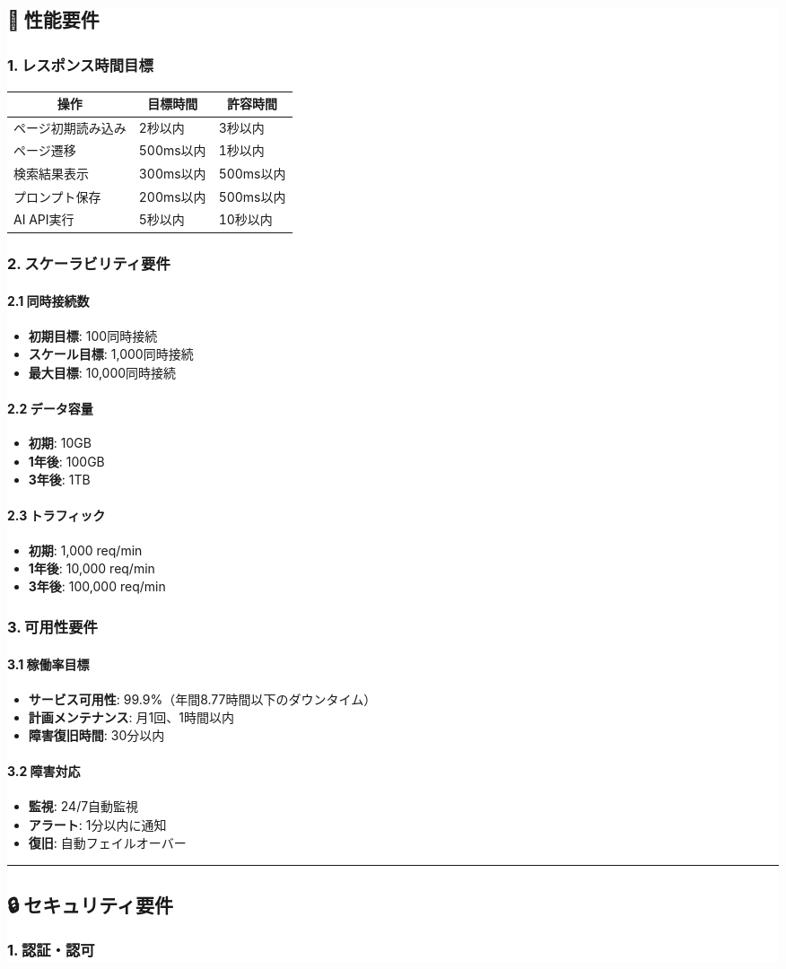 
## 🚀 性能要件

### 1. レスポンス時間目標

| 操作 | 目標時間 | 許容時間 |
|------|----------|----------|
| ページ初期読み込み | 2秒以内 | 3秒以内 |
| ページ遷移 | 500ms以内 | 1秒以内 |
| 検索結果表示 | 300ms以内 | 500ms以内 |
| プロンプト保存 | 200ms以内 | 500ms以内 |
| AI API実行 | 5秒以内 | 10秒以内 |

### 2. スケーラビリティ要件

#### 2.1 同時接続数
- **初期目標**: 100同時接続
- **スケール目標**: 1,000同時接続
- **最大目標**: 10,000同時接続

#### 2.2 データ容量
- **初期**: 10GB
- **1年後**: 100GB
- **3年後**: 1TB

#### 2.3 トラフィック
- **初期**: 1,000 req/min
- **1年後**: 10,000 req/min
- **3年後**: 100,000 req/min

### 3. 可用性要件

#### 3.1 稼働率目標
- **サービス可用性**: 99.9%（年間8.77時間以下のダウンタイム）
- **計画メンテナンス**: 月1回、1時間以内
- **障害復旧時間**: 30分以内

#### 3.2 障害対応
- **監視**: 24/7自動監視
- **アラート**: 1分以内に通知
- **復旧**: 自動フェイルオーバー

---

## 🔒 セキュリティ要件

### 1. 認証・認可
